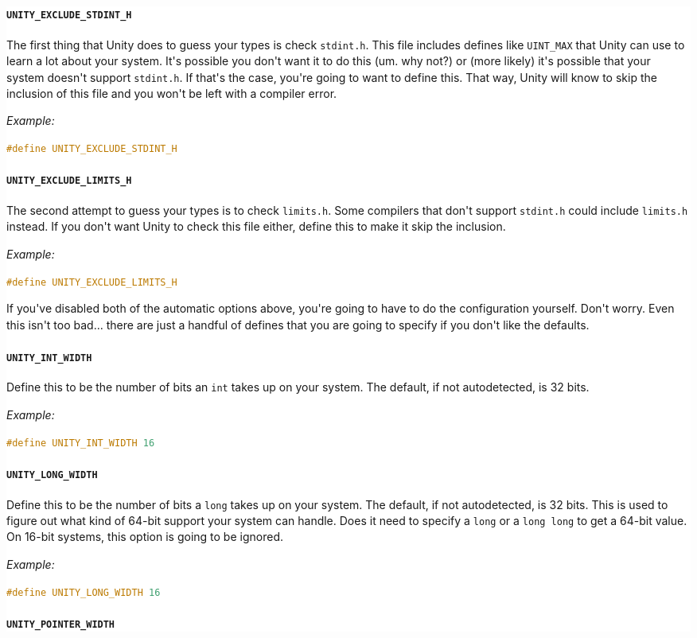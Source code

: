 #### `UNITY_EXCLUDE_STDINT_H`

The first thing that Unity does to guess your types is check `stdint.h`.
This file includes defines like `UINT_MAX` that Unity can use to
learn a lot about your system. It's possible you don't want it to do this
(um. why not?) or (more likely) it's possible that your system doesn't
support `stdint.h`. If that's the case, you're going to want to define this.
That way, Unity will know to skip the inclusion of this file and you won't
be left with a compiler error.

_Example:_

```C
#define UNITY_EXCLUDE_STDINT_H
```

#### `UNITY_EXCLUDE_LIMITS_H`

The second attempt to guess your types is to check `limits.h`. Some compilers
that don't support `stdint.h` could include `limits.h` instead. If you don't
want Unity to check this file either, define this to make it skip the inclusion.

_Example:_

```C
#define UNITY_EXCLUDE_LIMITS_H
```

If you've disabled both of the automatic options above, you're going to have to
do the configuration yourself. Don't worry. Even this isn't too bad... there are
just a handful of defines that you are going to specify if you don't like the
defaults.

#### `UNITY_INT_WIDTH`

Define this to be the number of bits an `int` takes up on your system. The
default, if not autodetected, is 32 bits.

_Example:_

```C
#define UNITY_INT_WIDTH 16
```

#### `UNITY_LONG_WIDTH`

Define this to be the number of bits a `long` takes up on your system. The
default, if not autodetected, is 32 bits. This is used to figure out what kind
of 64-bit support your system can handle. Does it need to specify a `long` or a
`long long` to get a 64-bit value. On 16-bit systems, this option is going to be
ignored.

_Example:_

```C
#define UNITY_LONG_WIDTH 16
```

#### `UNITY_POINTER_WIDTH`
